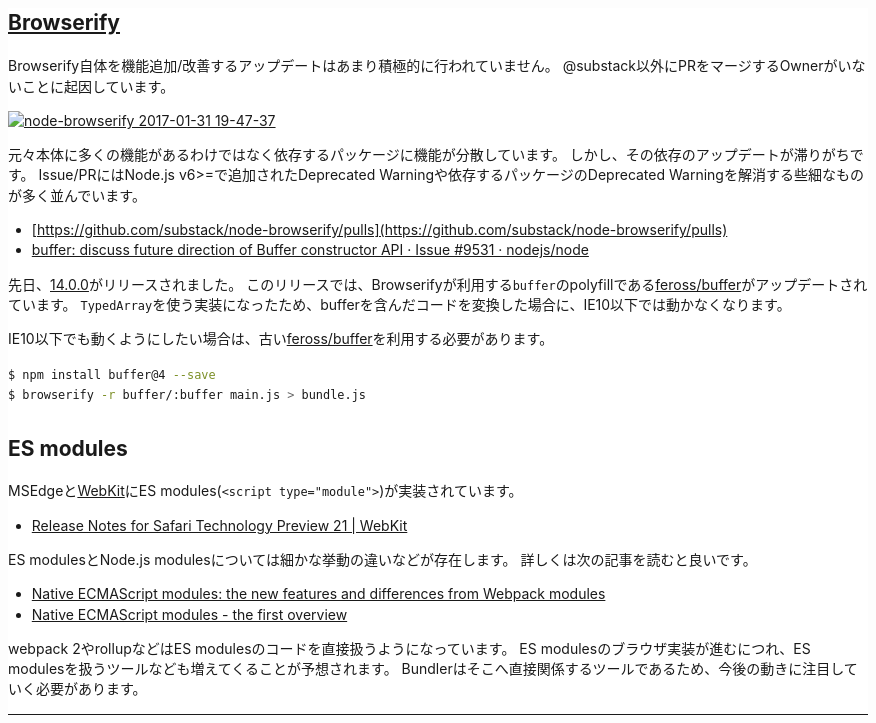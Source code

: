 ## [Browserify](https://github.com/substack/node-browserify "browserify")

Browserify自体を機能追加/改善するアップデートはあまり積極的に行われていません。
@substack以外にPRをマージするOwnerがいないことに起因しています。

[![node-browserify 2017-01-31 19-47-37](https://cloud.githubusercontent.com/assets/19714/22461846/515bb70a-e7ee-11e6-9651-648f65a2a8c8.png)](https://github.com/substack/node-browserify/graphs/contributors)

元々本体に多くの機能があるわけではなく依存するパッケージに機能が分散しています。
しかし、その依存のアップデートが滞りがちです。
Issue/PRにはNode.js v6>=で追加されたDeprecated Warningや依存するパッケージのDeprecated Warningを解消する些細なものが多く並んでいます。

- [https://github.com/substack/node-browserify/pulls](https://github.com/substack/node-browserify/pulls)
- [buffer: discuss future direction of Buffer constructor API · Issue #9531 · nodejs/node](https://github.com/nodejs/node/issues/9531 "buffer: discuss future direction of Buffer constructor API · Issue #9531 · nodejs/node")

先日、[14.0.0](https://github.com/substack/node-browserify/blob/master/changelog.markdown#1400 "14.0.0")がリリースされました。
このリリースでは、Browserifyが利用する`buffer`のpolyfillである[feross/buffer](https://github.com/feross/buffer "feross/buffer")がアップデートされています。
`TypedArray`を使う実装になったため、bufferを含んだコードを変換した場合に、IE10以下では動かなくなります。

IE10以下でも動くようにしたい場合は、古い[feross/buffer](https://github.com/feross/buffer "feross/buffer")を利用する必要があります。

```sh
$ npm install buffer@4 --save
$ browserify -r buffer/:buffer main.js > bundle.js
```

## ES modules

MSEdgeと[WebKit](https://lists.webkit.org/pipermail/webkit-dev/2016-December/028564.html)にES modules(`<script type="module">`)が実装されています。

- [Release Notes for Safari Technology Preview 21 | WebKit](https://webkit.org/blog/7265/release-notes-for-safari-technology-preview-21/ "Release Notes for Safari Technology Preview 21 | WebKit")

ES modulesとNode.js modulesについては細かな挙動の違いなどが存在します。
詳しくは次の記事を読むと良いです。

- [Native ECMAScript modules: the new features and differences from Webpack modules](https://blog.hospodarets.com/native-ecmascript-modules-new-features)
- [Native ECMAScript modules - the first overview](https://blog.hospodarets.com/native-ecmascript-modules-the-first-overview#browsers-support)

webpack 2やrollupなどはES modulesのコードを直接扱うようになっています。
ES modulesのブラウザ実装が進むにつれ、ES modulesを扱うツールなども増えてくることが予想されます。
Bundlerはそこへ直接関係するツールであるため、今後の動きに注目していく必要があります。

----
